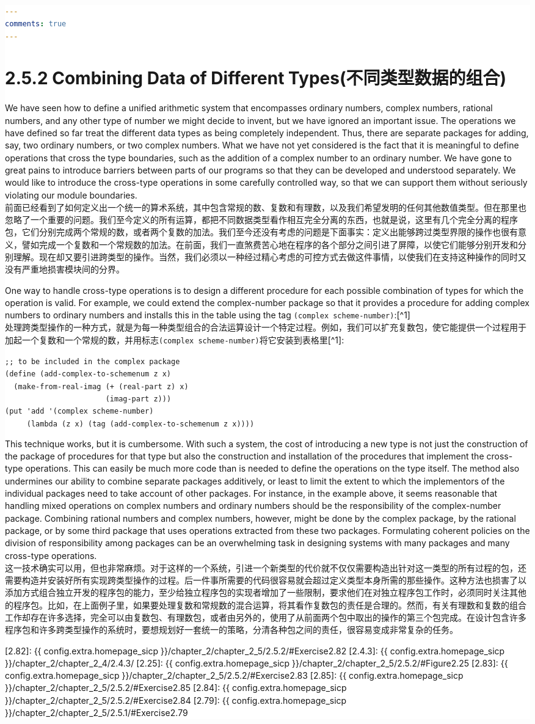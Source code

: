 ```yaml
---
comments: true
---
```


# 2.5.2  Combining Data of Different Types(不同类型数据的组合)
We have seen how to define a unified arithmetic system that encompasses ordinary numbers, complex numbers, rational numbers, and any other type of number we might decide to invent, but we have ignored an important issue. The operations we have defined so far treat the different data types as being completely independent. Thus, there are separate packages for adding, say, two ordinary numbers, or two complex numbers. What we have not yet considered is the fact that it is meaningful to define operations that cross the type boundaries, such as the addition of a complex number to an ordinary number. We have gone to great pains to introduce barriers between parts of our programs so that they can be developed and understood separately. We would like to introduce the cross-type operations in some carefully controlled way, so that we can support them without seriously violating our module boundaries.<br />
前面已经看到了如何定义出一个统一的算术系统，其中包含常规的数、复数和有理数，以及我们希望发明的任何其他数值类型。但在那里也忽略了一个重要的问题。我们至今定义的所有运算，都把不同数据类型看作相互完全分离的东西，也就是说，这里有几个完全分离的程序包，它们分别完成两个常规的数，或者两个复数的加法。我们至今还没有考虑的问题是下面事实：定义出能够跨过类型界限的操作也很有意义，譬如完成一个复数和一个常规数的加法。在前面，我们一直煞费苦心地在程序的各个部分之间引进了屏障，以使它们能够分别开发和分别理解。现在却又要引进跨类型的操作。当然，我们必须以一种经过精心考虑的可控方式去做这件事情，以使我们在支持这种操作的同时又没有严重地损害模块间的分界。

One way to handle cross-type operations is to design a different procedure for each possible combination of types for which the operation is valid. For example, we could extend the complex-number package so that it provides a procedure for adding complex numbers to ordinary numbers and installs this in the table using the tag `(complex scheme-number)`:[^1]<br />
处理跨类型操作的一种方式，就是为每一种类型组合的合法运算设计一个特定过程。例如，我们可以扩充复数包，使它能提供一个过程用于加起一个复数和一个常规的数，并用标志`(complex scheme-number)`将它安装到表格里[^1]:

```
;; to be included in the complex package
(define (add-complex-to-schemenum z x)
  (make-from-real-imag (+ (real-part z) x)
                       (imag-part z)))
(put 'add '(complex scheme-number)
     (lambda (z x) (tag (add-complex-to-schemenum z x))))
```

This technique works, but it is cumbersome. With such a system, the cost of introducing a new type is not just the construction of the package of procedures for that type but also the construction and installation of the procedures that implement the cross-type operations. This can easily be much more code than is needed to define the operations on the type itself. The method also undermines our ability to combine separate packages additively, or least to limit the extent to which the implementors of the individual packages need to take account of other packages. For instance, in the example above, it seems reasonable that handling mixed operations on complex numbers and ordinary numbers should be the responsibility of the complex-number package. Combining rational numbers and complex numbers, however, might be done by the complex package, by the rational package, or by some third package that uses operations extracted from these two packages. Formulating coherent policies on the division of responsibility among packages can be an overwhelming task in designing systems with many packages and many cross-type operations.<br />
这一技术确实可以用，但也非常麻烦。对于这样的一个系统，引进一个新类型的代价就不仅仅需要构造出针对这一类型的所有过程的包，还需要构造并安装好所有实现跨类型操作的过程。后一件事所需要的代码很容易就会超过定义类型本身所需的那些操作。这种方法也损害了以添加方式组合独立开发的程序包的能力，至少给独立程序包的实现者增加了一些限制，要求他们在对独立程序包工作时，必须同时关注其他的程序包。比如，在上面例子里，如果要处理复数和常规数的混合运算，将其看作复数包的责任是合理的。然而，有关有理数和复数的组合工作却存在许多选择，完全可以由复数包、有理数包，或者由另外的，使用了从前面两个包中取出的操作的第三个包完成。在设计包含许多程序包和许多跨类型操作的系统时，要想规划好一套统一的策略，分清各种包之间的责任，很容易变成非常复杂的任务。


[2.82]: {{ config.extra.homepage_sicp }}/chapter_2/chapter_2_5/2.5.2/#Exercise2.82
[2.4.3]: {{ config.extra.homepage_sicp }}/chapter_2/chapter_2_4/2.4.3/
[2.25]: {{ config.extra.homepage_sicp }}/chapter_2/chapter_2_5/2.5.2/#Figure2.25
[2.83]: {{ config.extra.homepage_sicp }}/chapter_2/chapter_2_5/2.5.2/#Exercise2.83
[2.85]: {{ config.extra.homepage_sicp }}/chapter_2/chapter_2_5/2.5.2/#Exercise2.85
[2.84]: {{ config.extra.homepage_sicp }}/chapter_2/chapter_2_5/2.5.2/#Exercise2.84
[2.79]: {{ config.extra.homepage_sicp }}/chapter_2/chapter_2_5/2.5.1/#Exercise2.79